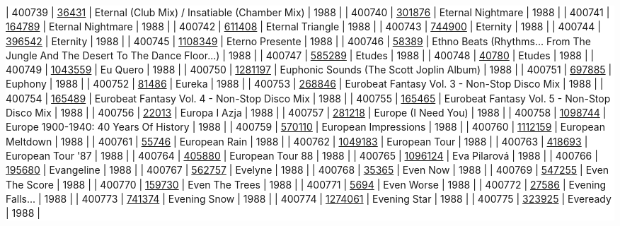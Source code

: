 | 400739 | [36431](https://www.discogs.com/master/36431) | Eternal (Club Mix) / Insatiable (Chamber Mix) | 1988 |
| 400740 | [301876](https://www.discogs.com/master/301876) | Eternal Nightmare | 1988 |
| 400741 | [164789](https://www.discogs.com/master/164789) | Eternal Nightmare | 1988 |
| 400742 | [611408](https://www.discogs.com/master/611408) | Eternal Triangle | 1988 |
| 400743 | [744900](https://www.discogs.com/master/744900) | Eternity | 1988 |
| 400744 | [396542](https://www.discogs.com/master/396542) | Eternity | 1988 |
| 400745 | [1108349](https://www.discogs.com/master/1108349) | Eterno Presente | 1988 |
| 400746 | [58389](https://www.discogs.com/master/58389) | Ethno Beats (Rhythms... From The Jungle And The Desert To The Dance Floor...) | 1988 |
| 400747 | [585289](https://www.discogs.com/master/585289) | Etudes | 1988 |
| 400748 | [40780](https://www.discogs.com/master/40780) | Etudes | 1988 |
| 400749 | [1043559](https://www.discogs.com/master/1043559) | Eu Quero | 1988 |
| 400750 | [1281197](https://www.discogs.com/master/1281197) | Euphonic Sounds (The Scott Joplin Album) | 1988 |
| 400751 | [697885](https://www.discogs.com/master/697885) | Euphony | 1988 |
| 400752 | [81486](https://www.discogs.com/master/81486) | Eureka | 1988 |
| 400753 | [268846](https://www.discogs.com/master/268846) | Eurobeat Fantasy Vol. 3 - Non-Stop Disco Mix | 1988 |
| 400754 | [165489](https://www.discogs.com/master/165489) | Eurobeat Fantasy Vol. 4 - Non-Stop Disco Mix | 1988 |
| 400755 | [165465](https://www.discogs.com/master/165465) | Eurobeat Fantasy Vol. 5 - Non-Stop Disco Mix | 1988 |
| 400756 | [22013](https://www.discogs.com/master/22013) | Europa I Azja | 1988 |
| 400757 | [281218](https://www.discogs.com/master/281218) | Europe (I Need You) | 1988 |
| 400758 | [1098744](https://www.discogs.com/master/1098744) | Europe 1900-1940: 40 Years Of History | 1988 |
| 400759 | [570110](https://www.discogs.com/master/570110) | European Impressions | 1988 |
| 400760 | [1112159](https://www.discogs.com/master/1112159) | European Meltdown | 1988 |
| 400761 | [55746](https://www.discogs.com/master/55746) | European Rain | 1988 |
| 400762 | [1049183](https://www.discogs.com/master/1049183) | European Tour | 1988 |
| 400763 | [418693](https://www.discogs.com/master/418693) | European Tour '87 | 1988 |
| 400764 | [405880](https://www.discogs.com/master/405880) | European Tour 88 | 1988 |
| 400765 | [1096124](https://www.discogs.com/master/1096124) | Eva Pilarová | 1988 |
| 400766 | [195680](https://www.discogs.com/master/195680) | Evangeline | 1988 |
| 400767 | [562757](https://www.discogs.com/master/562757) | Evelyne | 1988 |
| 400768 | [35365](https://www.discogs.com/master/35365) | Even Now | 1988 |
| 400769 | [547255](https://www.discogs.com/master/547255) | Even The Score | 1988 |
| 400770 | [159730](https://www.discogs.com/master/159730) | Even The Trees | 1988 |
| 400771 | [5694](https://www.discogs.com/master/5694) | Even Worse | 1988 |
| 400772 | [27586](https://www.discogs.com/master/27586) | Evening Falls... | 1988 |
| 400773 | [741374](https://www.discogs.com/master/741374) | Evening Snow | 1988 |
| 400774 | [1274061](https://www.discogs.com/master/1274061) | Evening Star | 1988 |
| 400775 | [323925](https://www.discogs.com/master/323925) | Eveready | 1988 |